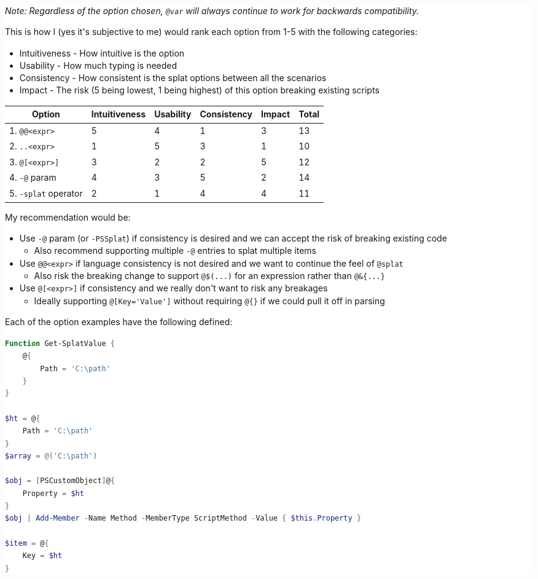 _Note: Regardless of the option chosen, `@var` will always continue to work for backwards compatibility._

This is how I (yes it's subjective to me) would rank each option from 1-5 with the following categories:

+ Intuitiveness - How intuitive is the option
+ Usability - How much typing is needed
+ Consistency - How consistent is the splat options between all the scenarios
+ Impact - The risk (5 being lowest, 1 being highest) of this option breaking existing scripts

|Option|Intuitiveness|Usability|Consistency|Impact|Total|
|-|-|-|-|-|-|
|1. `@@<expr>`|5|4|1|3|13|
|2. `..<expr>`|1|5|3|1|10|
|3. `@[<expr>]`|3|2|2|5|12|
|4. `-@` param|4|3|5|2|14|
|5. `-splat` operator|2|1|4|4|11|

My recommendation would be:

+ Use `-@` param (or `-PSSplat`) if consistency is desired and we can accept the risk of breaking existing code
  + Also recommend supporting multiple `-@` entries to splat multiple items
+ Use `@@<expr>` if language consistency is not desired and we want to continue the feel of `@splat`
  + Also risk the breaking change to support `@$(...)` for an expression rather than `@&{...}`
+ Use `@[<expr>]` if consistency and we really don't want to risk any breakages
  + Ideally supporting `@[Key='Value']` without requiring `@{}` if we could pull it off in parsing

Each of the option examples have the following defined:

```powershell
Function Get-SplatValue {
    @{
        Path = 'C:\path'
    }
}

$ht = @{
    Path = 'C:\path'
}
$array = @('C:\path')

$obj = [PSCustomObject]@{
    Property = $ht
}
$obj | Add-Member -Name Method -MemberType ScriptMethod -Value { $this.Property }

$item = @{
    Key = $ht
}
```
